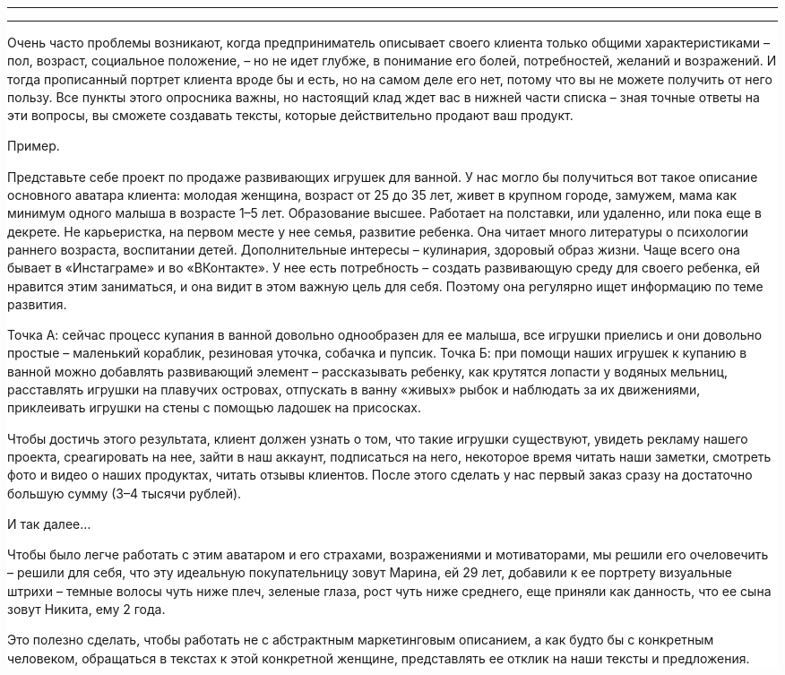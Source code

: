 ------------------------------------------------------------------------

------------------------------------------------------------------------

Очень часто проблемы возникают, когда предприниматель описывает своего
клиента только общими характеристиками – пол, возраст, социальное
положение, – но не идет глубже, в понимание его болей, потребностей,
желаний и возражений. И тогда прописанный портрет клиента вроде бы и
есть, но на самом деле его нет, потому что вы не можете получить от него
пользу. Все пункты этого опросника важны, но настоящий клад ждет вас в
нижней части списка – зная точные ответы на эти вопросы, вы сможете
создавать тексты, которые действительно продают ваш продукт.

Пример.

Представьте себе проект по продаже развивающих игрушек для ванной. У нас
могло бы получиться вот такое описание основного аватара клиента:
молодая женщина, возраст от 25 до 35 лет, живет в крупном городе,
замужем, мама как минимум одного малыша в возрасте 1–5 лет. Образование
высшее. Работает на полставки, или удаленно, или пока еще в декрете. Не
карьеристка, на первом месте у нее семья, развитие ребенка. Она читает
много литературы о психологии раннего возраста, воспитании детей.
Дополнительные интересы – кулинария, здоровый образ жизни. Чаще всего
она бывает в «Инстаграме» и во «ВКонтакте». У нее есть потребность –
создать развивающую среду для своего ребенка, ей нравится этим
заниматься, и она видит в этом важную цель для себя. Поэтому она
регулярно ищет информацию по теме развития.

Точка А: сейчас процесс купания в ванной довольно однообразен для ее
малыша, все игрушки приелись и они довольно простые – маленький
кораблик, резиновая уточка, собачка и пупсик. Точка Б: при помощи наших
игрушек к купанию в ванной можно добавлять развивающий элемент –
рассказывать ребенку, как крутятся лопасти у водяных мельниц,
расставлять игрушки на плавучих островах, отпускать в ванну «живых»
рыбок и наблюдать за их движениями, приклеивать игрушки на стены с
помощью ладошек на присосках.

Чтобы достичь этого результата, клиент должен узнать о том, что такие
игрушки существуют, увидеть рекламу нашего проекта, среагировать на нее,
зайти в наш аккаунт, подписаться на него, некоторое время читать наши
заметки, смотреть фото и видео о наших продуктах, читать отзывы
клиентов. После этого сделать у нас первый заказ сразу на достаточно
большую сумму (3–4 тысячи рублей).

И так далее…

Чтобы было легче работать с этим аватаром и его страхами, возражениями и
мотиваторами, мы решили его очеловечить – решили для себя, что эту
идеальную покупательницу зовут Марина, ей 29 лет, добавили к ее портрету
визуальные штрихи – темные волосы чуть ниже плеч, зеленые глаза, рост
чуть ниже среднего, еще приняли как данность, что ее сына зовут Никита,
ему 2 года.

Это полезно сделать, чтобы работать не с абстрактным маркетинговым
описанием, а как будто бы с конкретным человеком, обращаться в текстах к
этой конкретной женщине, представлять ее отклик на наши тексты и
предложения.
